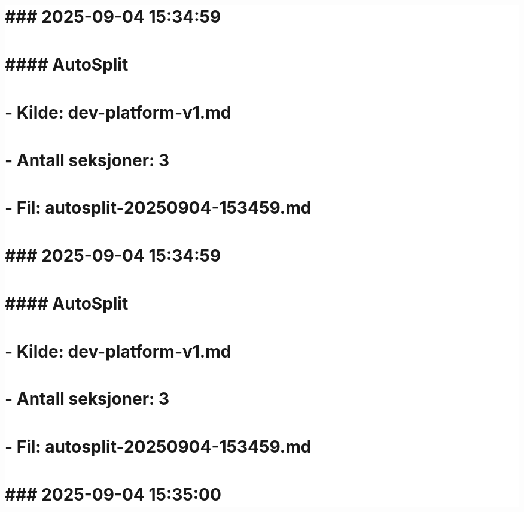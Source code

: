 #

#

#

#

# \### 2025-09-04 15:34:59

# \#### AutoSplit

# \- Kilde: dev-platform-v1.md

# \- Antall seksjoner: 3

# \- Fil: autosplit-20250904-153459.md

#

#

#

#

# \### 2025-09-04 15:34:59

# \#### AutoSplit

# \- Kilde: dev-platform-v1.md

# \- Antall seksjoner: 3

# \- Fil: autosplit-20250904-153459.md

#

#

#

#

# \### 2025-09-04 15:35:00
